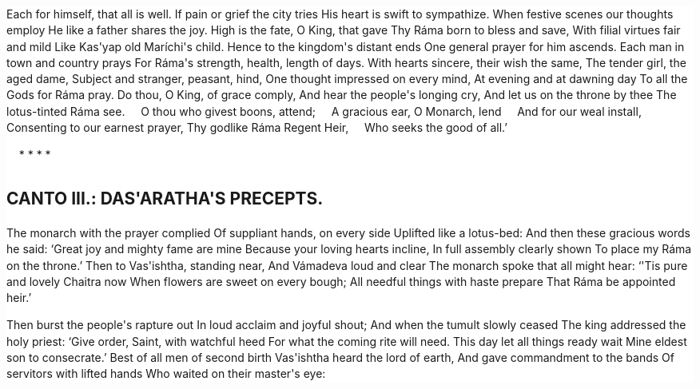 Each for himself, that all is well.
If pain or grief the city tries
His heart is swift to sympathize.
When festive scenes our thoughts employ
He like a father shares the joy.
High is the fate, O King, that gave
Thy Ráma born to bless and save,
With filial virtues fair and mild
Like Kas'yap old Maríchi's child.
Hence to the kingdom's distant ends
One general prayer for him ascends.
Each man in town and country prays
For Ráma's strength, health, length of days.
With hearts sincere, their wish the same,
The tender girl, the aged dame,
Subject and stranger, peasant, hind,
One thought impressed on every mind,
At evening and at dawning day
To all the Gods for Ráma pray.
Do thou, O King, of grace comply,
And hear the people's longing cry,
And let us on the throne by thee
The lotus-tinted Ráma see.
&nbsp;&nbsp;&nbsp;&nbsp;O thou who givest boons, attend;
&nbsp;&nbsp;&nbsp;&nbsp;A gracious ear, O Monarch, lend
&nbsp;&nbsp;&nbsp;&nbsp;And for our weal install,
Consenting to our earnest prayer,
Thy godlike Ráma Regent Heir,
&nbsp;&nbsp;&nbsp;&nbsp;Who seeks the good of all.’

&nbsp;&nbsp;&nbsp;&nbsp;\* \* \* \*



## CANTO III.: DAS'ARATHA'S PRECEPTS.

The monarch with the prayer complied
Of suppliant hands, on every side
Uplifted like a lotus-bed:
And then these gracious words he said:
‘Great joy and mighty fame are mine
Because your loving hearts incline,
In full assembly clearly shown
To place my Ráma on the throne.’
Then to Vas'ishtha, standing near,
And Vámadeva loud and clear
The monarch spoke that all might hear:
‘'Tis pure and lovely Chaitra now
When flowers are sweet on every bough;
All needful things with haste prepare
That Ráma be appointed heir.’

Then burst the people's rapture out
In loud acclaim and joyful shout;
And when the tumult slowly ceased
The king addressed the holy priest:
‘Give order, Saint, with watchful heed
For what the coming rite will need.
This day let all things ready wait
Mine eldest son to consecrate.’
Best of all men of second birth
Vas'ishtha heard the lord of earth,
And gave commandment to the bands
Of servitors with lifted hands
Who waited on their master's eye: